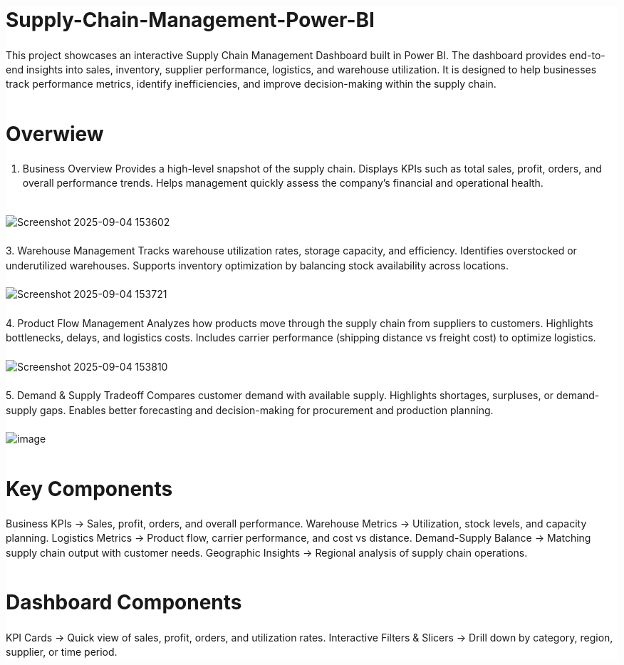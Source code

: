 # Supply-Chain-Management-Power-BI
This project showcases an interactive Supply Chain Management Dashboard built in Power BI. The dashboard provides end-to-end insights into sales, inventory, supplier performance, logistics, and warehouse utilization. It is designed to help businesses track performance metrics, identify inefficiencies, and improve decision-making within the supply chain.

# Overwiew
1. Business Overview
Provides a high-level snapshot of the supply chain.
Displays KPIs such as total sales, profit, orders, and overall performance trends.
Helps management quickly assess the company’s financial and operational health.
<br><br>
<img width="1431" height="852" alt="Screenshot 2025-09-04 153602" src="https://github.com/user-attachments/assets/7972e40b-adfd-4873-ab31-8b846de1c2d0" />
<br> <br>
3. Warehouse Management
Tracks warehouse utilization rates, storage capacity, and efficiency.
Identifies overstocked or underutilized warehouses.
Supports inventory optimization by balancing stock availability across locations.
<br><br>
<img width="1418" height="871" alt="Screenshot 2025-09-04 153721" src="https://github.com/user-attachments/assets/12055e0a-acd7-47c1-b1f1-17fbebe90c86" />
<br><br>
4. Product Flow Management
Analyzes how products move through the supply chain from suppliers to customers.
Highlights bottlenecks, delays, and logistics costs.
Includes carrier performance (shipping distance vs freight cost) to optimize logistics.
<br><br>
<img width="1411" height="860" alt="Screenshot 2025-09-04 153810" src="https://github.com/user-attachments/assets/a647a997-4058-436e-8204-fb0a91e0de7a" />
<br><br>
5. Demand & Supply Tradeoff
Compares customer demand with available supply.
Highlights shortages, surpluses, or demand-supply gaps.
Enables better forecasting and decision-making for procurement and production planning.
<br><br>
<img width="1405" height="859" alt="image" src="https://github.com/user-attachments/assets/506376e4-a447-4cf3-8eef-1eb50324778b" />

# Key Components
Business KPIs → Sales, profit, orders, and overall performance.
Warehouse Metrics → Utilization, stock levels, and capacity planning.
Logistics Metrics → Product flow, carrier performance, and cost vs distance.
Demand-Supply Balance → Matching supply chain output with customer needs.
Geographic Insights → Regional analysis of supply chain operations.

# Dashboard Components
KPI Cards → Quick view of sales, profit, orders, and utilization rates.
Interactive Filters & Slicers → Drill down by category, region, supplier, or time period.
